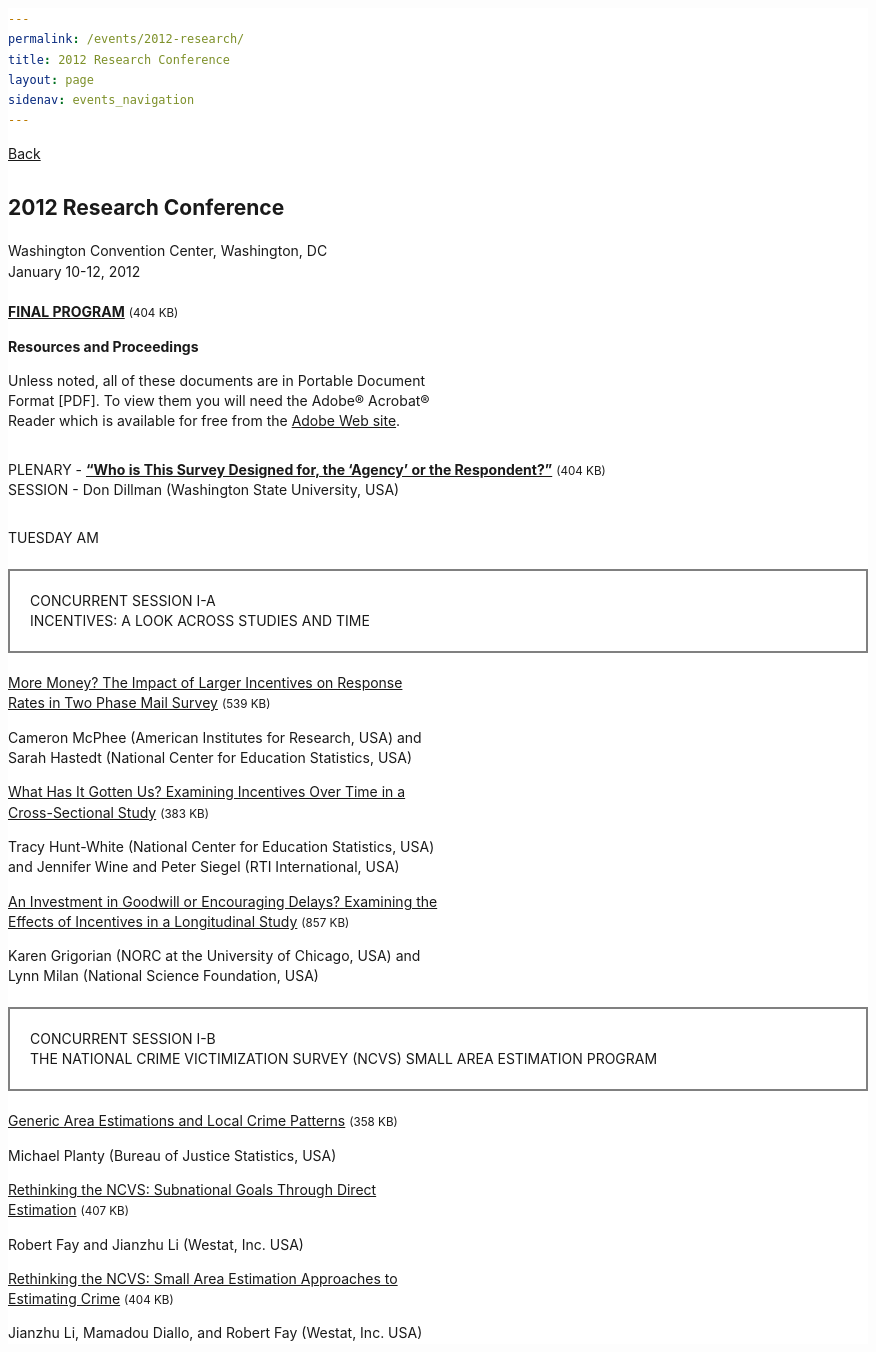 ```yaml
---
permalink: /events/2012-research/
title: 2012 Research Conference
layout: page
sidenav: events_navigation
---
```


<a class="usa-button" href="{{site.baseurl}}/events/fcsm-research-conferences/">Back</a>
<div class="fcsm-internal-pages">
  <h2 class="page-sub-title">2012 Research Conference</h2>
  <p>Washington Convention Center, Washington, DC<br>
  January 10-12, 2012<br>
  <a name="top"></a><br>
  <a href="{{site.baseurl}}/assets/files/docs/construction.pdf" target="_blank"><strong>FINAL PROGRAM</strong></a>  <small> (404 KB)</small></p>
  <p><strong>Resources and Proceedings</strong></p>
  <p style="width: 50%;">Unless noted, all of these documents are in Portable Document Format [PDF]. To view them you will need the Adobe® Acrobat® Reader which is available for free from the <a href="http://www.adobe.com/">Adobe Web site</a>.</p>

  <p class="larger" style="float: left; padding-right: 30px; ">PLENARY - <a href="{{site.baseurl}}/assets/files/docs/construction.pdf" target="_blank"><strong>“Who is This Survey Designed for, the ‘Agency’ or the Respondent?”</strong></a>  <small> (404 KB)</small><br />SESSION - Don Dillman (Washington State University, USA)</p>
  <p><br clear="all"></p>
  <p class="date"><a name="TuesdayAM"></a>TUESDAY AM</p>
  <div style="padding: 20px; margin-top: 20px; margin-bottom: 20px; border: gray 2px solid;">CONCURRENT SESSION I-A<br>
    INCENTIVES: A LOOK ACROSS STUDIES AND TIME
    </div>
  <p style="width:50%;"><a href="{{site.baseurl}}/assets/files/docs/Hastedt_2012FCSM_I-A.pdf" target="_blank">More Money? The Impact of Larger Incentives on Response Rates in Two Phase Mail Survey</a>  <small> (539 KB)</small></p>
  <p style="width:50%;" class="indent">Cameron McPhee (American Institutes for Research, USA) and Sarah Hastedt (National Center for Education Statistics, USA)</p>
  <p style="width:50%;"><a href="{{site.baseurl}}/assets/files/docs/Hunt-White_2012FCSM_I-A.pdf" target="_blank">What Has It Gotten Us? Examining Incentives Over Time in a Cross-Sectional Study</a>  <small> (383 KB)</small></p>
  <p style="width:50%;" class="indent">Tracy Hunt-White (National Center for Education Statistics, USA) and Jennifer Wine and Peter Siegel (RTI International, USA)</p>
  <p style="width:50%;"><a href="{{site.baseurl}}/assets/files/docs/Grigorian_2012FCSM_I-A.pdf" target="_blank">An Investment in Goodwill or Encouraging Delays? Examining the Effects of Incentives in a Longitudinal Study</a>  <small> (857 KB)</small></p>
  <p style="width:50%;" class="indent">Karen Grigorian (NORC at the University of Chicago, USA) and Lynn Milan (National Science Foundation, USA)</p>
  <div style="padding: 20px; margin-top: 20px; margin-bottom: 20px; border: gray 2px solid;">CONCURRENT SESSION I-B<br>
  THE NATIONAL CRIME VICTIMIZATION SURVEY (NCVS) SMALL AREA ESTIMATION PROGRAM
  </div>
  <p style="width:50%;"><a href="{{site.baseurl}}/assets/files/docs/Planty_2012FCSM_I-B.pdf" target="_blank">Generic Area Estimations and Local Crime Patterns</a>  <small> (358 KB)</small></p>
  <p style="width:50%;" class="indent">Michael Planty (Bureau of Justice Statistics, USA)</p>
  <p style="width:50%;"><a href="{{site.baseurl}}/assets/files/docs/Fay_2012FCSM_I-B.pdf" target="_blank">Rethinking the NCVS: Subnational Goals Through Direct Estimation</a>  <small> (407 KB)</small></p>
  <p style="width:50%;" class="indent">Robert Fay and Jianzhu Li (Westat, Inc. USA)</p>
  <p style="width:50%;"><a href="{{site.baseurl}}/assets/files/docs/construction.pdf" target="_blank">Rethinking the NCVS: Small Area Estimation Approaches to Estimating Crime</a>  <small> (404 KB)</small></p>
  <p style="width:50%;" class="indent">Jianzhu Li, Mamadou Diallo, and Robert Fay (Westat, Inc. USA)</p>